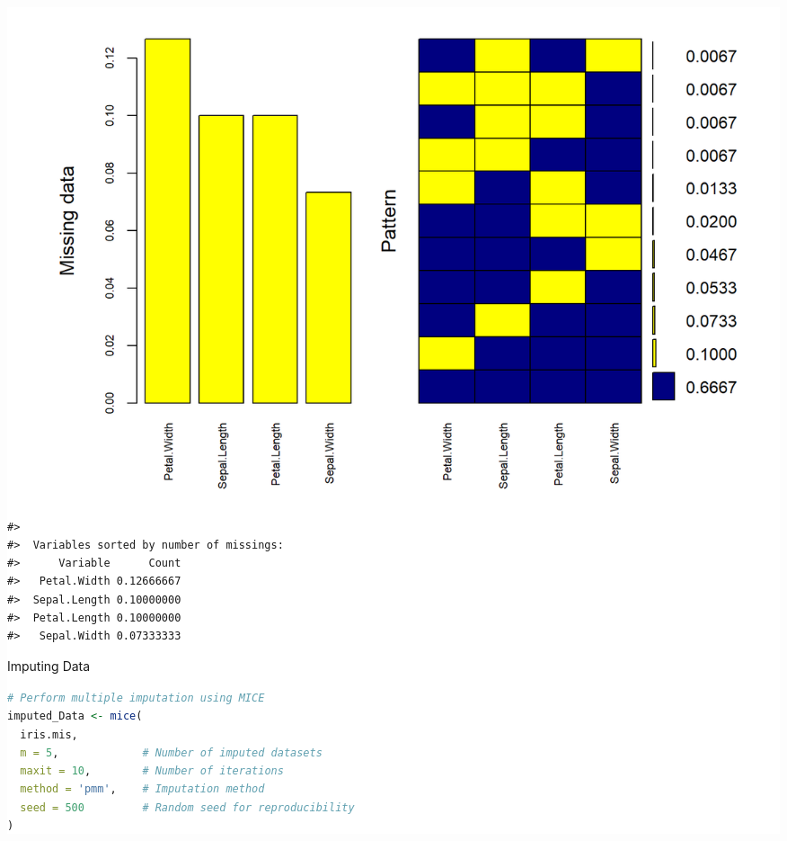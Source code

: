 <img src="12-imputation_files/figure-html/unnamed-chunk-28-2.png" width="90%" style="display: block; margin: auto;" />

```
#> 
#>  Variables sorted by number of missings: 
#>      Variable      Count
#>   Petal.Width 0.12666667
#>  Sepal.Length 0.10000000
#>  Petal.Length 0.10000000
#>   Sepal.Width 0.07333333
```

Imputing Data


```r
# Perform multiple imputation using MICE
imputed_Data <- mice(
  iris.mis,
  m = 5,             # Number of imputed datasets
  maxit = 10,        # Number of iterations
  method = 'pmm',    # Imputation method
  seed = 500         # Random seed for reproducibility
)
```
